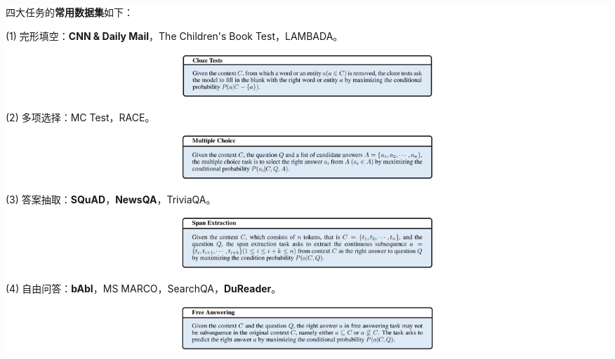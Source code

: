 
四大任务的**常用数据集**如下：

(1) 完形填空：**CNN & Daily Mail**，The Children's Book Test，LAMBADA。

<div align="center">
<img src="/Kimages/4/image-20200610152037046.png" style="zoom:35%;" />
</div>


(2) 多项选择：MC Test，RACE。

<div align="center">
<img src="/Kimages/4/image-20200610152107786.png" style="zoom:35%;" />
</div>


(3) 答案抽取：**SQuAD**，**NewsQA**，TriviaQA。

<div align="center">
<img src="/Kimages/4/image-20200610152142781.png" style="zoom:35%;" />
</div>


(4) 自由问答：**bAbI**，MS MARCO，SearchQA，**DuReader**。

<div align="center">
<img src="/Kimages/4/image-20200610152327311.png" style="zoom:35%;" />
</div>
